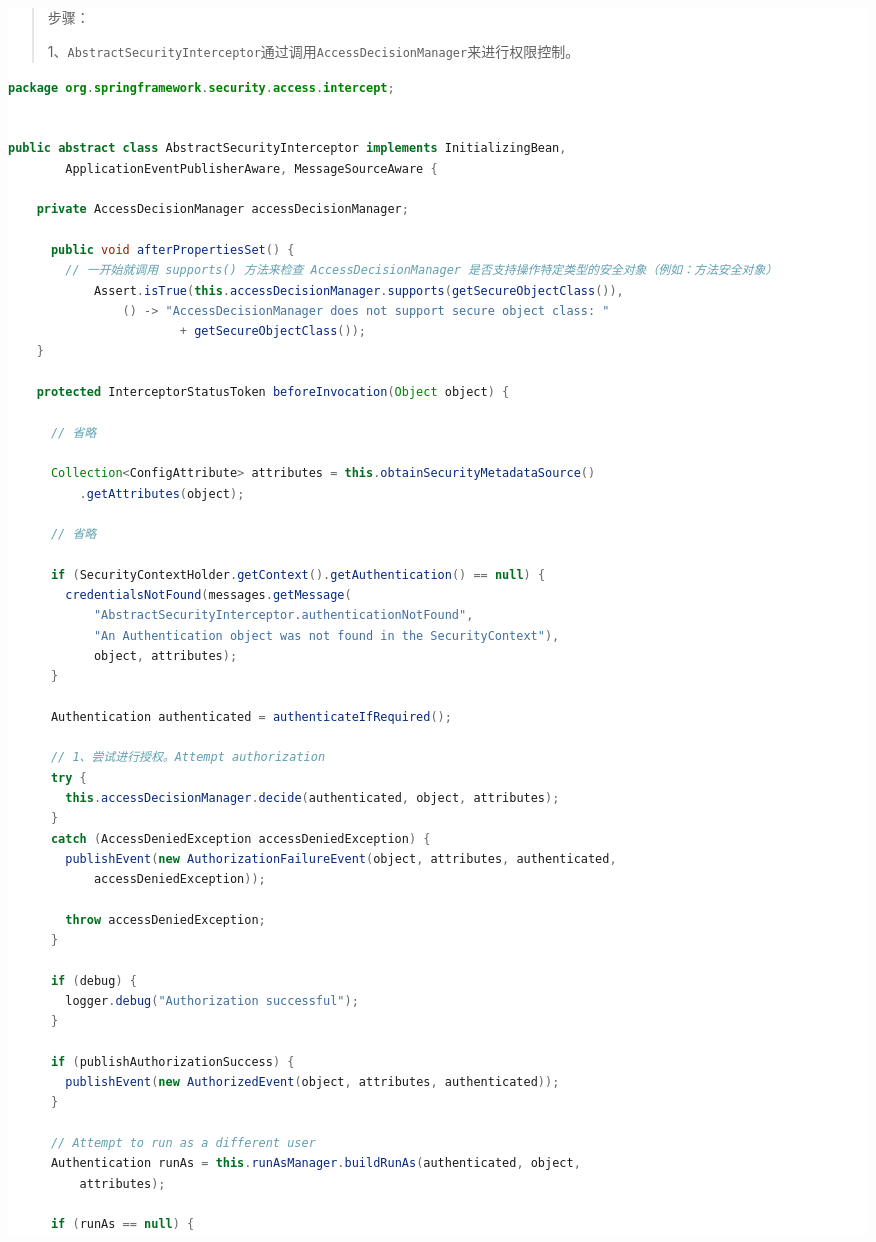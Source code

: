 >步骤：
>
>1、`AbstractSecurityInterceptor`通过调用`AccessDecisionManager`来进行权限控制。
>
>

```java
package org.springframework.security.access.intercept;


public abstract class AbstractSecurityInterceptor implements InitializingBean,
		ApplicationEventPublisherAware, MessageSourceAware {
      
    private AccessDecisionManager accessDecisionManager;
      
      public void afterPropertiesSet() {
        // 一开始就调用 supports() 方法来检查 AccessDecisionManager 是否支持操作特定类型的安全对象（例如：方法安全对象）
      		Assert.isTrue(this.accessDecisionManager.supports(getSecureObjectClass()),
				() -> "AccessDecisionManager does not support secure object class: "
						+ getSecureObjectClass());
    }

    protected InterceptorStatusToken beforeInvocation(Object object) {
      
      // 省略

      Collection<ConfigAttribute> attributes = this.obtainSecurityMetadataSource()
          .getAttributes(object);

      // 省略

      if (SecurityContextHolder.getContext().getAuthentication() == null) {
        credentialsNotFound(messages.getMessage(
            "AbstractSecurityInterceptor.authenticationNotFound",
            "An Authentication object was not found in the SecurityContext"),
            object, attributes);
      }

      Authentication authenticated = authenticateIfRequired();

      // 1、尝试进行授权。Attempt authorization
      try {
        this.accessDecisionManager.decide(authenticated, object, attributes);
      }
      catch (AccessDeniedException accessDeniedException) {
        publishEvent(new AuthorizationFailureEvent(object, attributes, authenticated,
            accessDeniedException));

        throw accessDeniedException;
      }

      if (debug) {
        logger.debug("Authorization successful");
      }

      if (publishAuthorizationSuccess) {
        publishEvent(new AuthorizedEvent(object, attributes, authenticated));
      }

      // Attempt to run as a different user
      Authentication runAs = this.runAsManager.buildRunAs(authenticated, object,
          attributes);

      if (runAs == null) {
```